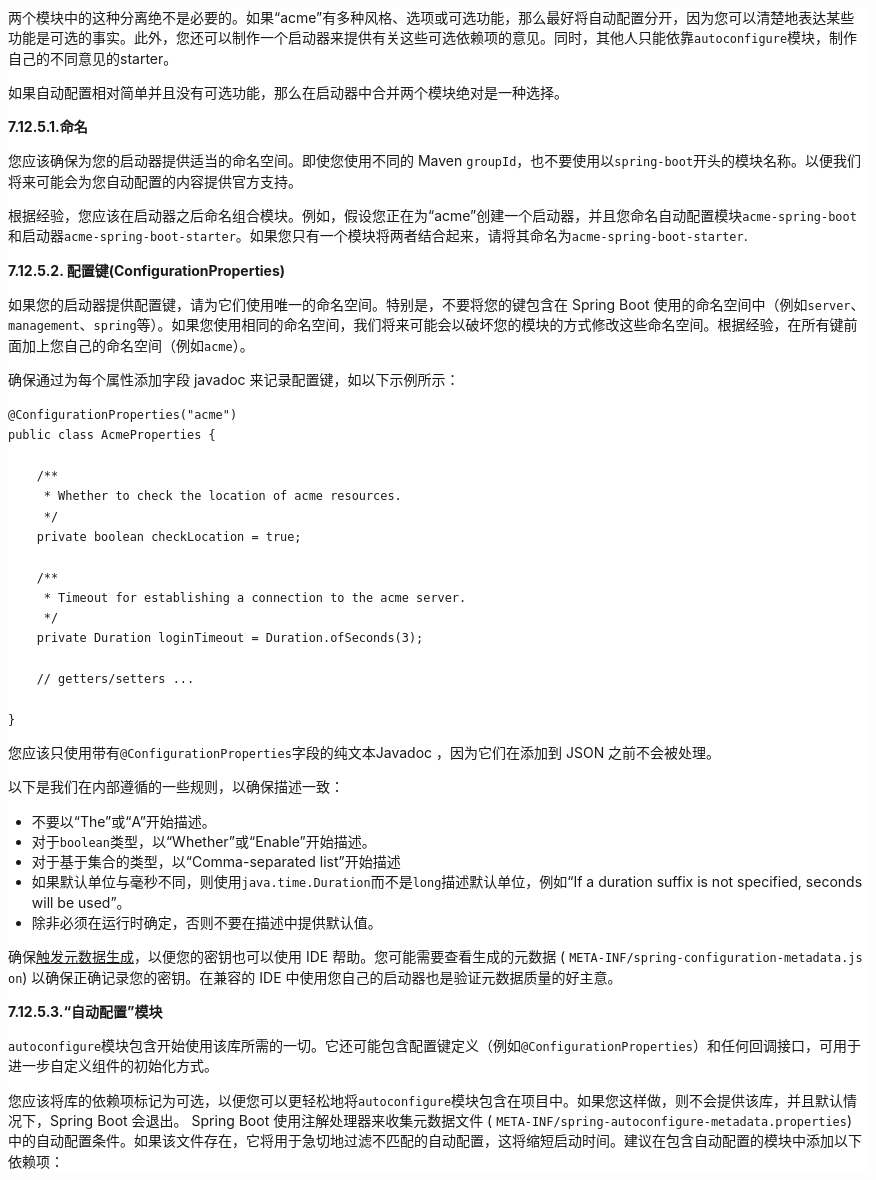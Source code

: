 两个模块中的这种分离绝不是必要的。如果“acme”有多种风格、选项或可选功能，那么最好将自动配置分开，因为您可以清楚地表达某些功能是可选的事实。此外，您还可以制作一个启动器来提供有关这些可选依赖项的意见。同时，其他人只能依靠`autoconfigure`模块，制作自己的不同意见的starter。

如果自动配置相对简单并且没有可选功能，那么在启动器中合并两个模块绝对是一种选择。

**7.12.5.1.命名**

您应该确保为您的启动器提供适当的命名空间。即使您使用不同的 Maven `groupId`，也不要使用以`spring-boot`开头的模块名称。以便我们将来可能会为您自动配置的内容提供官方支持。

根据经验，您应该在启动器之后命名组合模块。例如，假设您正在为“acme”创建一个启动器，并且您命名自动配置模块`acme-spring-boot`和启动器`acme-spring-boot-starter`。如果您只有一个模块将两者结合起来，请将其命名为`acme-spring-boot-starter`.

**7.12.5.2. 配置键(ConfigurationProperties)**

如果您的启动器提供配置键，请为它们使用唯一的命名空间。特别是，不要将您的键包含在 Spring Boot 使用的命名空间中（例如`server`、`management`、`spring`等）。如果您使用相同的命名空间，我们将来可能会以破坏您的模块的方式修改这些命名空间。根据经验，在所有键前面加上您自己的命名空间（例如`acme`）。

确保通过为每个属性添加字段 javadoc 来记录配置键，如以下示例所示：

```
@ConfigurationProperties("acme")
public class AcmeProperties {
​
    /**
     * Whether to check the location of acme resources.
     */
    private boolean checkLocation = true;
​
    /**
     * Timeout for establishing a connection to the acme server.
     */
    private Duration loginTimeout = Duration.ofSeconds(3);
​
    // getters/setters ...
​
}
```

您应该只使用带有`@ConfigurationProperties`字段的纯文本Javadoc ，因为它们在添加到 JSON 之前不会被处理。

以下是我们在内部遵循的一些规则，以确保描述一致：

* 不要以“The”或“A”开始描述。
* 对于`boolean`类型，以“Whether”或“Enable”开始描述。
* 对于基于集合的类型，以“Comma-separated list”开始描述
* 如果默认单位与毫秒不同，则使用`java.time.Duration`而不是`long`描述默认单位，例如“If a duration suffix is not specified, seconds will be used”。
* 除非必须在运行时确定，否则不要在描述中提供默认值。

确保[触发元数据生成](https://docs.spring.io/spring-boot/docs/current/reference/html/configuration-metadata.html#appendix.configuration-metadata.annotation-processor)，以便您的密钥也可以使用 IDE 帮助。您可能需要查看生成的元数据 ( `META-INF/spring-configuration-metadata.json`) 以确保正确记录您的密钥。在兼容的 IDE 中使用您自己的启动器也是验证元数据质量的好主意。

**7.12.5.3.“自动配置”模块**

`autoconfigure`模块包含开始使用该库所需的一切。它还可能包含配置键定义（例如`@ConfigurationProperties`）和任何回调接口，可用于进一步自定义组件的初始化方式。

您应该将库的依赖项标记为可选，以便您可以更轻松地将`autoconfigure`模块包含在项目中。如果您这样做，则不会提供该库，并且默认情况下，Spring Boot 会退出。 Spring Boot 使用注解处理器来收集元数据文件 ( `META-INF/spring-autoconfigure-metadata.properties`) 中的自动配置条件。如果该文件存在，它将用于急切地过滤不匹配的自动配置，这将缩短启动时间。建议在包含自动配置的模块中添加以下依赖项：
